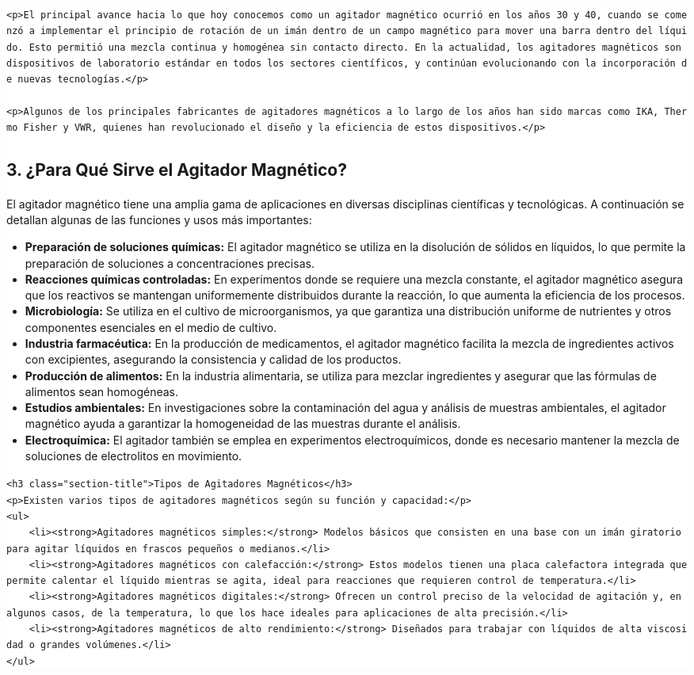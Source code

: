    <p>El principal avance hacia lo que hoy conocemos como un agitador magnético ocurrió en los años 30 y 40, cuando se comenzó a implementar el principio de rotación de un imán dentro de un campo magnético para mover una barra dentro del líquido. Esto permitió una mezcla continua y homogénea sin contacto directo. En la actualidad, los agitadores magnéticos son dispositivos de laboratorio estándar en todos los sectores científicos, y continúan evolucionando con la incorporación de nuevas tecnologías.</p>

    <p>Algunos de los principales fabricantes de agitadores magnéticos a lo largo de los años han sido marcas como IKA, Thermo Fisher y VWR, quienes han revolucionado el diseño y la eficiencia de estos dispositivos.</p>
</section>

<section>
    <h2>3. ¿Para Qué Sirve el Agitador Magnético?</h2>
    <p>El agitador magnético tiene una amplia gama de aplicaciones en diversas disciplinas científicas y tecnológicas. A continuación se detallan algunas de las funciones y usos más importantes:</p>
    <ul>
        <li><strong>Preparación de soluciones químicas:</strong> El agitador magnético se utiliza en la disolución de sólidos en líquidos, lo que permite la preparación de soluciones a concentraciones precisas.</li>
        <li><strong>Reacciones químicas controladas:</strong> En experimentos donde se requiere una mezcla constante, el agitador magnético asegura que los reactivos se mantengan uniformemente distribuidos durante la reacción, lo que aumenta la eficiencia de los procesos.</li>
        <li><strong>Microbiología:</strong> Se utiliza en el cultivo de microorganismos, ya que garantiza una distribución uniforme de nutrientes y otros componentes esenciales en el medio de cultivo.</li>
        <li><strong>Industria farmacéutica:</strong> En la producción de medicamentos, el agitador magnético facilita la mezcla de ingredientes activos con excipientes, asegurando la consistencia y calidad de los productos.</li>
        <li><strong>Producción de alimentos:</strong> En la industria alimentaria, se utiliza para mezclar ingredientes y asegurar que las fórmulas de alimentos sean homogéneas.</li>
        <li><strong>Estudios ambientales:</strong> En investigaciones sobre la contaminación del agua y análisis de muestras ambientales, el agitador magnético ayuda a garantizar la homogeneidad de las muestras durante el análisis.</li>
        <li><strong>Electroquímica:</strong> El agitador también se emplea en experimentos electroquímicos, donde es necesario mantener la mezcla de soluciones de electrolitos en movimiento.</li>
    </ul>

    <h3 class="section-title">Tipos de Agitadores Magnéticos</h3>
    <p>Existen varios tipos de agitadores magnéticos según su función y capacidad:</p>
    <ul>
        <li><strong>Agitadores magnéticos simples:</strong> Modelos básicos que consisten en una base con un imán giratorio para agitar líquidos en frascos pequeños o medianos.</li>
        <li><strong>Agitadores magnéticos con calefacción:</strong> Estos modelos tienen una placa calefactora integrada que permite calentar el líquido mientras se agita, ideal para reacciones que requieren control de temperatura.</li>
        <li><strong>Agitadores magnéticos digitales:</strong> Ofrecen un control preciso de la velocidad de agitación y, en algunos casos, de la temperatura, lo que los hace ideales para aplicaciones de alta precisión.</li>
        <li><strong>Agitadores magnéticos de alto rendimiento:</strong> Diseñados para trabajar con líquidos de alta viscosidad o grandes volúmenes.</li>
    </ul>
</section>
